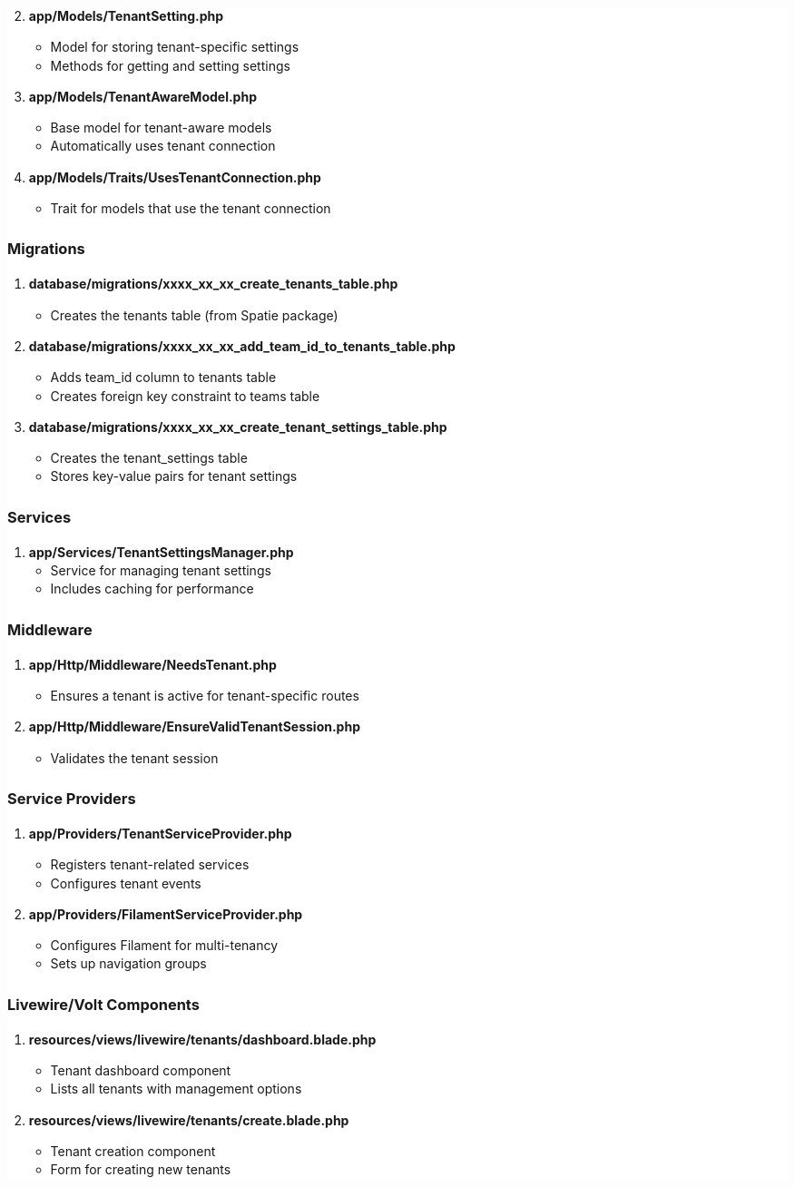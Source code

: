 2. **app/Models/TenantSetting.php**
   - Model for storing tenant-specific settings
   - Methods for getting and setting settings

3. **app/Models/TenantAwareModel.php**
   - Base model for tenant-aware models
   - Automatically uses tenant connection

4. **app/Models/Traits/UsesTenantConnection.php**
   - Trait for models that use the tenant connection

### Migrations

1. **database/migrations/xxxx_xx_xx_create_tenants_table.php**
   - Creates the tenants table (from Spatie package)

2. **database/migrations/xxxx_xx_xx_add_team_id_to_tenants_table.php**
   - Adds team_id column to tenants table
   - Creates foreign key constraint to teams table

3. **database/migrations/xxxx_xx_xx_create_tenant_settings_table.php**
   - Creates the tenant_settings table
   - Stores key-value pairs for tenant settings

### Services

1. **app/Services/TenantSettingsManager.php**
   - Service for managing tenant settings
   - Includes caching for performance

### Middleware

1. **app/Http/Middleware/NeedsTenant.php**
   - Ensures a tenant is active for tenant-specific routes

2. **app/Http/Middleware/EnsureValidTenantSession.php**
   - Validates the tenant session

### Service Providers

1. **app/Providers/TenantServiceProvider.php**
   - Registers tenant-related services
   - Configures tenant events

2. **app/Providers/FilamentServiceProvider.php**
   - Configures Filament for multi-tenancy
   - Sets up navigation groups

### Livewire/Volt Components

1. **resources/views/livewire/tenants/dashboard.blade.php**
   - Tenant dashboard component
   - Lists all tenants with management options

2. **resources/views/livewire/tenants/create.blade.php**
   - Tenant creation component
   - Form for creating new tenants

